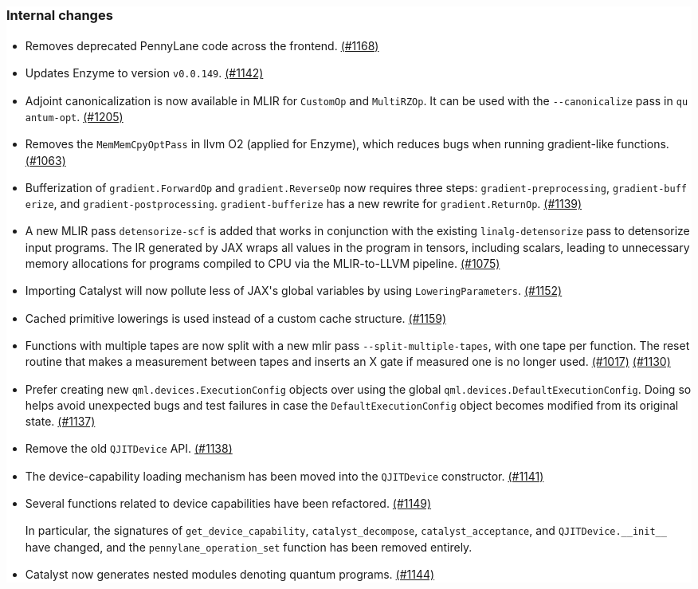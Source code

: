 <h3>Internal changes</h3>

* Removes deprecated PennyLane code across the frontend.
  [(#1168)](https://github.com/PennyLaneAI/catalyst/pull/1168)

* Updates Enzyme to version `v0.0.149`.
  [(#1142)](https://github.com/PennyLaneAI/catalyst/pull/1142)

* Adjoint canonicalization is now available in MLIR for `CustomOp` and `MultiRZOp`. It can be used
  with the `--canonicalize` pass in `quantum-opt`.
  [(#1205)](https://github.com/PennyLaneAI/catalyst/pull/1205)

* Removes the `MemMemCpyOptPass` in llvm O2 (applied for Enzyme), which reduces bugs when running
  gradient-like functions.
  [(#1063)](https://github.com/PennyLaneAI/catalyst/pull/1063)

* Bufferization of `gradient.ForwardOp` and `gradient.ReverseOp` now requires three steps:
  `gradient-preprocessing`, `gradient-bufferize`, and `gradient-postprocessing`.
  `gradient-bufferize` has a new rewrite for `gradient.ReturnOp`.
  [(#1139)](https://github.com/PennyLaneAI/catalyst/pull/1139)

* A new MLIR pass `detensorize-scf` is added that works in conjunction with the existing
  `linalg-detensorize` pass to detensorize input programs. The IR generated by JAX wraps all values
  in the program in tensors, including scalars, leading to unnecessary memory allocations for
  programs compiled to CPU via the MLIR-to-LLVM pipeline.
  [(#1075)](https://github.com/PennyLaneAI/catalyst/pull/1075)

* Importing Catalyst will now pollute less of JAX's global variables by using `LoweringParameters`.
  [(#1152)](https://github.com/PennyLaneAI/catalyst/pull/1152)

* Cached primitive lowerings is used instead of a custom cache structure.
  [(#1159)](https://github.com/PennyLaneAI/catalyst/pull/1159)

* Functions with multiple tapes are now split with a new mlir pass `--split-multiple-tapes`, with
  one tape per function. The reset routine that makes a measurement between tapes and inserts an X
  gate if measured one is no longer used.
  [(#1017)](https://github.com/PennyLaneAI/catalyst/pull/1017)
  [(#1130)](https://github.com/PennyLaneAI/catalyst/pull/1130)

* Prefer creating new `qml.devices.ExecutionConfig` objects over using the global
  `qml.devices.DefaultExecutionConfig`. Doing so helps avoid unexpected bugs and test failures in
  case the `DefaultExecutionConfig` object becomes modified from its original state.
  [(#1137)](https://github.com/PennyLaneAI/catalyst/pull/1137)

* Remove the old `QJITDevice` API.
  [(#1138)](https://github.com/PennyLaneAI/catalyst/pull/1138)

* The device-capability loading mechanism has been moved into the `QJITDevice` constructor.
  [(#1141)](https://github.com/PennyLaneAI/catalyst/pull/1141)

* Several functions related to device capabilities have been refactored.
  [(#1149)](https://github.com/PennyLaneAI/catalyst/pull/1149)

  In particular, the signatures of `get_device_capability`, `catalyst_decompose`,
  `catalyst_acceptance`, and `QJITDevice.__init__` have changed, and the `pennylane_operation_set`
  function has been removed entirely.

* Catalyst now generates nested modules denoting quantum programs.
  [(#1144)](https://github.com/PennyLaneAI/catalyst/pull/1144)
